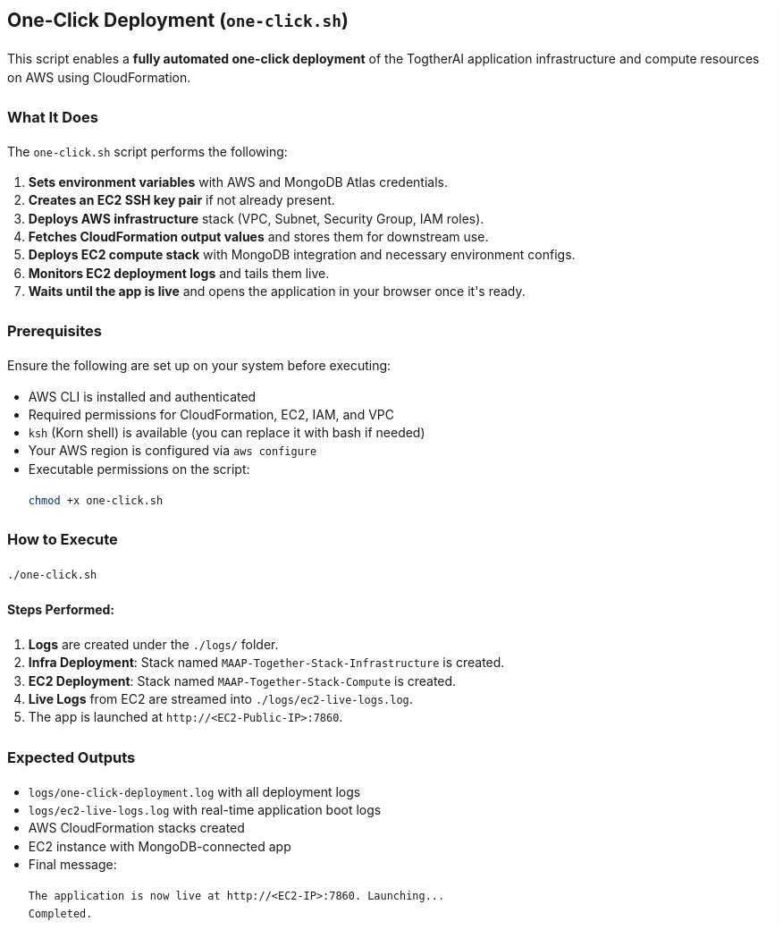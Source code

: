 ## One-Click Deployment (`one-click.sh`)

This script enables a **fully automated one-click deployment** of the TogtherAI application infrastructure and compute resources on AWS using CloudFormation.

### What It Does

The `one-click.sh` script performs the following:

1. **Sets environment variables** with AWS and MongoDB Atlas credentials.
2. **Creates an EC2 SSH key pair** if not already present.
3. **Deploys AWS infrastructure** stack (VPC, Subnet, Security Group, IAM roles).
4. **Fetches CloudFormation output values** and stores them for downstream use.
5. **Deploys EC2 compute stack** with MongoDB integration and necessary environment configs.
6. **Monitors EC2 deployment logs** and tails them live.
7. **Waits until the app is live** and opens the application in your browser once it's ready.

### Prerequisites

Ensure the following are set up on your system before executing:

- AWS CLI is installed and authenticated
- Required permissions for CloudFormation, EC2, IAM, and VPC
- `ksh` (Korn shell) is available (you can replace it with bash if needed)
- Your AWS region is configured via `aws configure`
- Executable permissions on the script:
  ```bash
  chmod +x one-click.sh
  ```

### How to Execute

```bash
./one-click.sh
```

#### Steps Performed:

1. **Logs** are created under the `./logs/` folder.
2. **Infra Deployment**: Stack named `MAAP-Together-Stack-Infrastructure` is created.
3. **EC2 Deployment**: Stack named `MAAP-Together-Stack-Compute` is created.
4. **Live Logs** from EC2 are streamed into `./logs/ec2-live-logs.log`.
5. The app is launched at `http://<EC2-Public-IP>:7860`.

### Expected Outputs

- `logs/one-click-deployment.log` with all deployment logs
- `logs/ec2-live-logs.log` with real-time application boot logs
- AWS CloudFormation stacks created
- EC2 instance with MongoDB-connected app
- Final message:  
  ```
  The application is now live at http://<EC2-IP>:7860. Launching...
  Completed.
  ```
